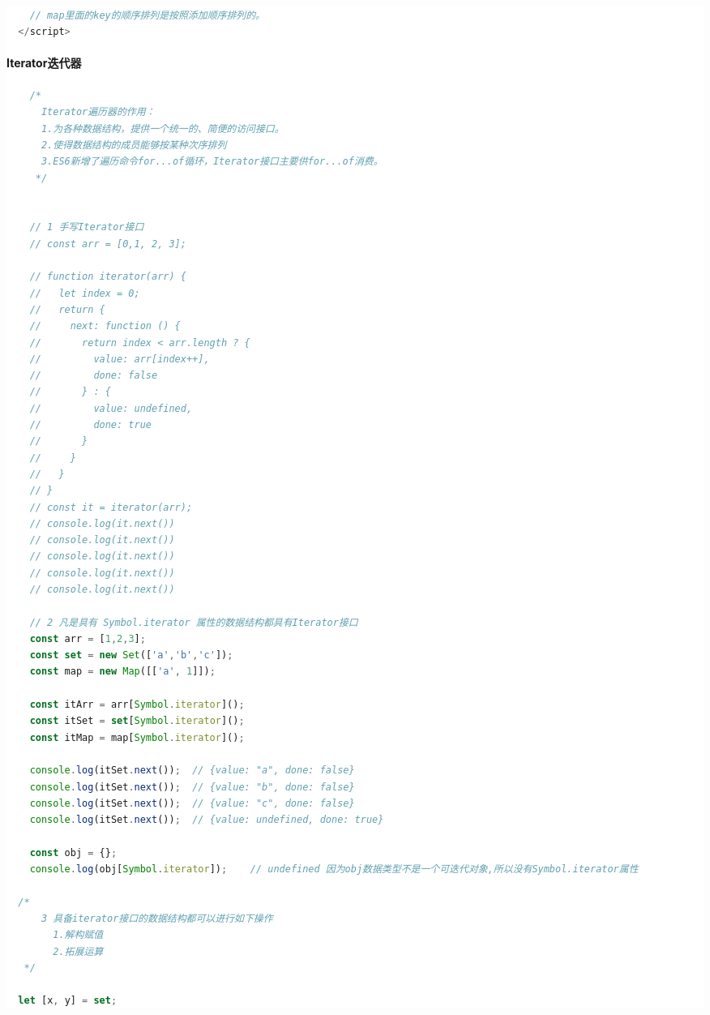 ```javascript
    // map里面的key的顺序排列是按照添加顺序排列的。
  </script>
```



#### Iterator迭代器

```javascript
    /* 
      Iterator遍历器的作用：
      1.为各种数据结构，提供一个统一的、简便的访问接口。
      2.使得数据结构的成员能够按某种次序排列
      3.ES6新增了遍历命令for...of循环，Iterator接口主要供for...of消费。
     */


    // 1 手写Iterator接口
    // const arr = [0,1, 2, 3];

    // function iterator(arr) {
    //   let index = 0;
    //   return {
    //     next: function () {
    //       return index < arr.length ? {
    //         value: arr[index++],
    //         done: false
    //       } : {
    //         value: undefined,
    //         done: true
    //       }
    //     }
    //   }
    // }
    // const it = iterator(arr);
    // console.log(it.next())
    // console.log(it.next())
    // console.log(it.next())
    // console.log(it.next())
    // console.log(it.next())

    // 2 凡是具有 Symbol.iterator 属性的数据结构都具有Iterator接口
    const arr = [1,2,3];
    const set = new Set(['a','b','c']);
    const map = new Map([['a', 1]]);

    const itArr = arr[Symbol.iterator]();
    const itSet = set[Symbol.iterator]();
    const itMap = map[Symbol.iterator]();

    console.log(itSet.next());  // {value: "a", done: false}
    console.log(itSet.next());  // {value: "b", done: false}
    console.log(itSet.next());  // {value: "c", done: false}
    console.log(itSet.next());  // {value: undefined, done: true}

    const obj = {};
    console.log(obj[Symbol.iterator]);    // undefined 因为obj数据类型不是一个可迭代对象,所以没有Symbol.iterator属性

  /* 
      3 具备iterator接口的数据结构都可以进行如下操作
        1.解构赋值
        2.拓展运算
   */

  let [x, y] = set;
```